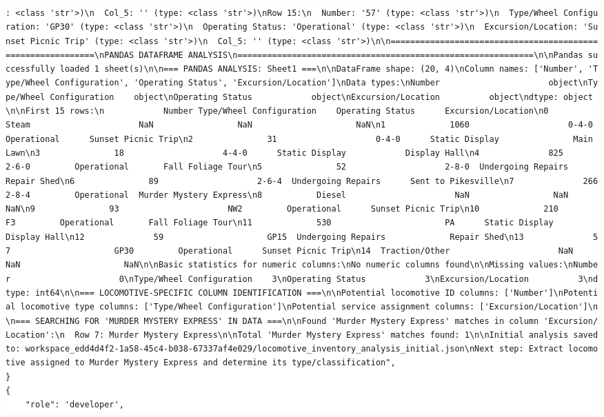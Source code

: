 ```
: <class 'str'>)\n  Col_5: '' (type: <class 'str'>)\nRow 15:\n  Number: '57' (type: <class 'str'>)\n  Type/Wheel Configuration: 'GP30' (type: <class 'str'>)\n  Operating Status: 'Operational' (type: <class 'str'>)\n  Excursion/Location: 'Sunset Picnic Trip' (type: <class 'str'>)\n  Col_5: '' (type: <class 'str'>)\n\n============================================================\nPANDAS DATAFRAME ANALYSIS\n============================================================\n\nPandas successfully loaded 1 sheet(s)\n\n=== PANDAS ANALYSIS: Sheet1 ===\n\nDataFrame shape: (20, 4)\nColumn names: ['Number', 'Type/Wheel Configuration', 'Operating Status', 'Excursion/Location']\nData types:\nNumber                      object\nType/Wheel Configuration    object\nOperating Status            object\nExcursion/Location          object\ndtype: object\n\nFirst 15 rows:\n            Number Type/Wheel Configuration    Operating Status      Excursion/Location\n0            Steam                      NaN                 NaN                     NaN\n1             1060                    0-4-0         Operational      Sunset Picnic Trip\n2               31                    0-4-0      Static Display               Main Lawn\n3               18                    4-4-0      Static Display            Display Hall\n4              825                    2-6-0         Operational       Fall Foliage Tour\n5               52                    2-8-0  Undergoing Repairs             Repair Shed\n6               89                    2-6-4  Undergoing Repairs      Sent to Pikesville\n7              266                    2-8-4         Operational  Murder Mystery Express\n8           Diesel                      NaN                 NaN                     NaN\n9               93                      NW2         Operational      Sunset Picnic Trip\n10             210                       F3         Operational       Fall Foliage Tour\n11             530                       PA      Static Display            Display Hall\n12              59                     GP15  Undergoing Repairs             Repair Shed\n13              57                     GP30         Operational      Sunset Picnic Trip\n14  Traction/Other                      NaN                 NaN                     NaN\n\nBasic statistics for numeric columns:\nNo numeric columns found\n\nMissing values:\nNumber                      0\nType/Wheel Configuration    3\nOperating Status            3\nExcursion/Location          3\ndtype: int64\n\n=== LOCOMOTIVE-SPECIFIC COLUMN IDENTIFICATION ===\n\nPotential locomotive ID columns: ['Number']\nPotential locomotive type columns: ['Type/Wheel Configuration']\nPotential service assignment columns: ['Excursion/Location']\n\n=== SEARCHING FOR 'MURDER MYSTERY EXPRESS' IN DATA ===\n\nFound 'Murder Mystery Express' matches in column 'Excursion/Location':\n  Row 7: Murder Mystery Express\n\nTotal 'Murder Mystery Express' matches found: 1\n\nInitial analysis saved to: workspace_edd4d4f2-1a58-45c4-b038-67337af4e029/locomotive_inventory_analysis_initial.json\nNext step: Extract locomotive assigned to Murder Mystery Express and determine its type/classification",
}
{
    "role": 'developer',
```